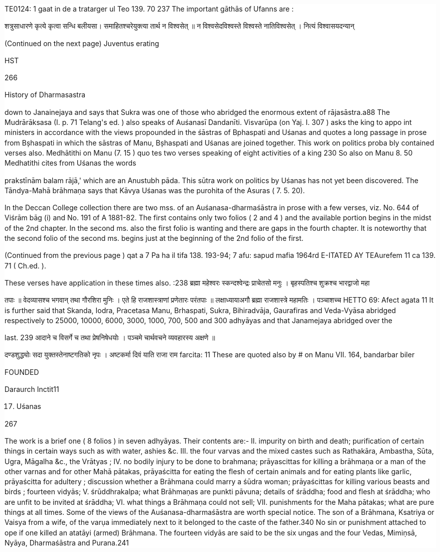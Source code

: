 TE0124: 1 gaat in de a tratarger ul Teo 139. 70 237 The important gāthās of Ufanns are : 

शत्रुसाधारणे कृत्ये कृत्वा सन्धि बलीयसा। समाहितश्चरेयुक्त्या तार्थ न विश्वसेत् ॥ न विश्वसेदविश्वस्ते विश्वस्ते नातिविश्वसेत् । नित्यं विश्वासयदन्यान् 

(Continued on the next page) Juventus erating 

HST 

266 

History of Dharmasastra 

down to Janainejaya and says that Sukra was one of those who abridged the enormous extent of rājasāstra.a88 The Mudrārāksasa (I. p. 71 Telang's ed. ) also speaks of Auśanasī Dandanīti. Visvarūpa (on Yaj. I. 307 ) asks the king to appo int ministers in accordance with the views propounded in the śāstras of Bphaspati and Uśanas and quotes a long passage in prose from Bșhaspati in which the sāstras of Manu, Bșhaspati and Uśanas are joined together. This work on politics proba bly contained verses also. Medhātithi on Manu (7. 15 ) quo tes two verses speaking of eight activities of a king 230 So also on Manu 8. 50 Medhatithi cites from Uśanas the words 

prakstīnām balam rājā,' which are an Anustubh pāda. This sūtra work on politics by Uśanas has not yet been discovered. The Tāndya-Mahā brāhmaṇa says that Kāvya Uśanas was the purohita of the Asuras ( 7. 5. 20). 

In the Deccan College collection there are two mss. of an Auśanasa-dharmaśāstra in prose with a few verses, viz. No. 644 of Viśrām bāg (i) and No. 191 of A 1881-82. The first contains only two folios ( 2 and 4 ) and the available portion begins in the midst of the 2nd chapter. In the second ms. also the first folio is wanting and there are gaps in the fourth chapter. It is noteworthy that the second folio of the second ms. begins just at the beginning of the 2nd folio of the first. 

(Continued from the previous page ) qat a 7 Pa ha il tifa 138. 193-94; 7 afu: sapud mafia 1964rd E-ITATED AY TEAurefem 11 ca 139. 71 ( Ch.ed. ). 

These verses have application in these times also. :238 ब्रह्मा महेश्वरः स्कन्दश्वेन्द्रः प्राचेतसो मनुः । बृहस्पतिश्च शुक्रश्च भारद्वाजो महा 

तपाः ॥ वेदव्यासश्च भगवान् तथा गौरशिरा मुनिः । एते हि राजशास्त्राणां प्रणेतारः परंतपाः ॥ लक्षाध्यायाअगौ ब्रह्मा राजशास्त्रे महामतिः । पञ्चाशच्च HETTO 69: Afect agata 11 It is further said that Skanda, Iodra, Pracetasa Manu, Brhaspati, Sukra, Bihiradvāja, Gaurafiras and Veda-Vyāsa abridged respectively to 25000, 10000, 6000, 3000, 1000, 700, 500 and 300 adhyāyas and that Janamejaya abridged over the 

last. 239 आदाने च विसर्गे च तथा प्रेषनिषेधयोः । पञ्चमे चार्थवचने व्यवहारस्य अक्षणे ॥ 

दण्डशुद्ध्योः सदा युक्तस्तेनाष्टगतिको नृपः । अष्टकर्मा दिवं याति राजा राम farcita: 11 These are quoted also by \# on Manu VII. 164, bandarbar biler 

FOUNDED 

Daraurch Inctit11 

17. Uśanas 

267 

The work is a brief one ( 8 folios ) in seven adhyāyas. Their contents are:- II. impurity on birth and death; purification of certain things in certain ways such as with water, ashies &c. III. the four varvas and the mixed castes such as Rathakāra, Ambastha, Sūta, Ugra, Māgalha &c., the Vrātyas ; IV. no bodily injury to be done to brahmana; prāyascittas for killing a brāhmaṇa or a man of the other varnas and for other Mahā pātakas, prāyaścitta for eating the flesh of certain animals and for eating plants like garlic, prāyaścitta for adultery ; discussion whether a Brāhmana could marry a śūdra woman; prāyaścittas for killing various beasts and birds ; fourteen vidyās; V. śrūddhrakalpa; what Brāhmaṇas are punkti pāvuna; details of śrāddha; food and flesh at śrāddha; who are unfit to be invited at śrāddha; VI. what things a Brāhmaṇa could not sell; VII. punishments for the Maha pātakas; what are pure things at all times. Some of the views of the Auśanasa-dharmaśāstra are worth special notice. The son of a Brāhmana, Ksatriya or Vaisya from a wife, of the varụa immediately next to it belonged to the caste of the father.340 No sin or punishment attached to ope if one killed an atatāyi (armed) Brāhmana. The fourteen vidyās are said to be the six ungas and the four Vedas, Mimiṇsā, Nyāya, Dharmaśāstra and Purana.241 
